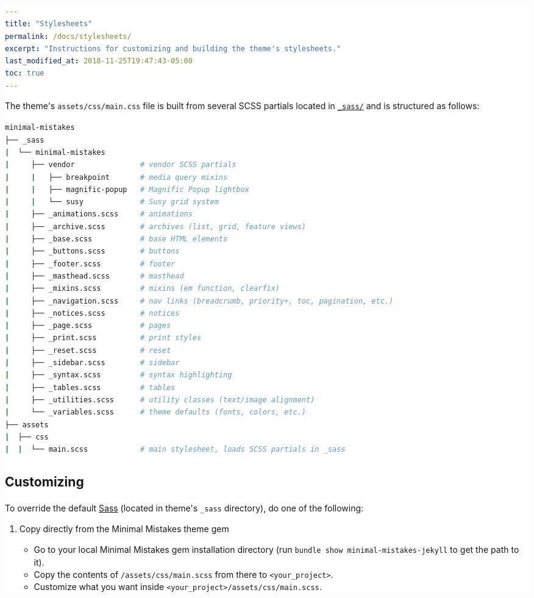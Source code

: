 ```yaml
---
title: "Stylesheets"
permalink: /docs/stylesheets/
excerpt: "Instructions for customizing and building the theme's stylesheets."
last_modified_at: 2018-11-25T19:47:43-05:00
toc: true
---
```


The theme's `assets/css/main.css` file is built from several SCSS partials located in [`_sass/`](https://github.com/mmistakes/minimal-mistakes/tree/master/_sass) and is structured as follows:

```bash
minimal-mistakes
├── _sass
|  └── minimal-mistakes
|     ├── vendor               # vendor SCSS partials
|     |   ├── breakpoint       # media query mixins
|     |   ├── magnific-popup   # Magnific Popup lightbox
|     |   └── susy             # Susy grid system
|     ├── _animations.scss     # animations
|     ├── _archive.scss        # archives (list, grid, feature views)
|     ├── _base.scss           # base HTML elements
|     ├── _buttons.scss        # buttons
|     ├── _footer.scss         # footer
|     ├── _masthead.scss       # masthead
|     ├── _mixins.scss         # mixins (em function, clearfix)
|     ├── _navigation.scss     # nav links (breadcrumb, priority+, toc, pagination, etc.)
|     ├── _notices.scss        # notices
|     ├── _page.scss           # pages
|     ├── _print.scss          # print styles
|     ├── _reset.scss          # reset
|     ├── _sidebar.scss        # sidebar
|     ├── _syntax.scss         # syntax highlighting
|     ├── _tables.scss         # tables
|     ├── _utilities.scss      # utility classes (text/image alignment)
|     └── _variables.scss      # theme defaults (fonts, colors, etc.)
├── assets
|  ├── css
|  |  └── main.scss            # main stylesheet, loads SCSS partials in _sass
```

## Customizing

To override the default [Sass](http://sass-lang.com/guide) (located in theme's
`_sass` directory), do one of the following:

1. Copy directly from the Minimal Mistakes theme gem

   - Go to your local Minimal Mistakes gem installation directory (run
     `bundle show minimal-mistakes-jekyll` to get the path to it).
   - Copy the contents of `/assets/css/main.scss` from there to
     `<your_project>`.
   - Customize what you want inside `<your_project>/assets/css/main.scss`.
